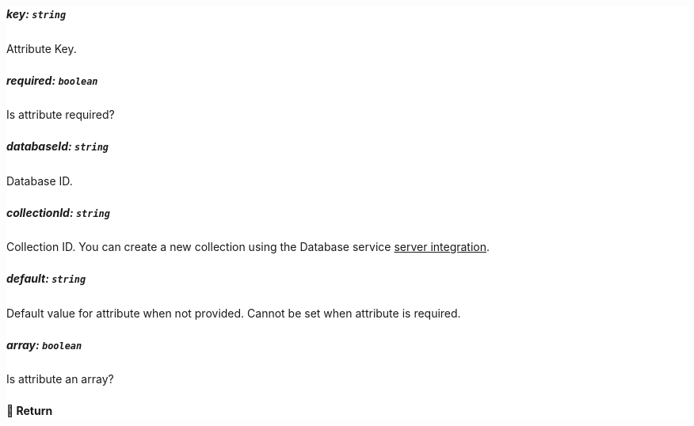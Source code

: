##### key: `string`<a id="key-string"></a>

Attribute Key.

##### required: `boolean`<a id="required-boolean"></a>

Is attribute required?

##### databaseId: `string`<a id="databaseid-string"></a>

Database ID.

##### collectionId: `string`<a id="collectionid-string"></a>

Collection ID. You can create a new collection using the Database service [server integration](https://appwrite.io/docs/server/databases#databasesCreateCollection).

##### default: `string`<a id="default-string"></a>

Default value for attribute when not provided. Cannot be set when attribute is required.

##### array: `boolean`<a id="array-boolean"></a>

Is attribute an array?

#### 🔄 Return<a id="🔄-return"></a>

